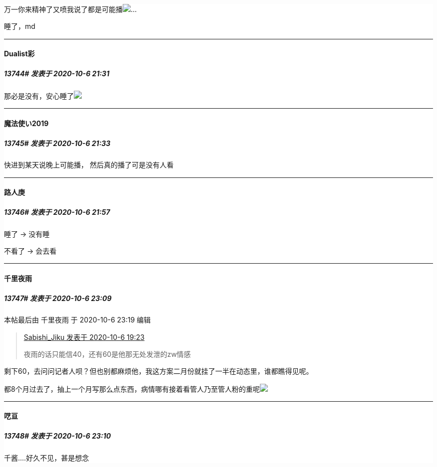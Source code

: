 万一你来精神了又喷我说了都是可能播<img src="https://static.saraba1st.com/image/smiley/face2017/002.png" referrerpolicy="no-referrer">…

睡了，md


*****

####  Dualist彩  
##### 13744#       发表于 2020-10-6 21:31


那必是没有，安心睡了<img src="https://static.saraba1st.com/image/smiley/face2017/072.png" referrerpolicy="no-referrer">


*****

####  魔法使い2019  
##### 13745#       发表于 2020-10-6 21:33


快进到某天说晚上可能播， 然后真的播了可是没有人看


*****

####  路人庚  
##### 13746#       发表于 2020-10-6 21:57


睡了 → 没有睡

不看了 → 会去看


*****

####  千里夜雨  
##### 13747#       发表于 2020-10-6 23:09


 本帖最后由 千里夜雨 于 2020-10-6 23:19 编辑 
<blockquote><a href="httphttps://bbs.saraba1st.com/2b/forum.php?mod=redirect&amp;goto=findpost&amp;pid=48969589&amp;ptid=1945537" target="_blank">Sabishi_Jiku 发表于 2020-10-6 19:23</a>

夜雨的话只能信40，还有60是他那无处发泄的zw情感</blockquote>
剩下60，去问问记者人呗？但也别都麻烦他，我这方案二月份就挂了一半在动态里，谁都瞧得见呢。


都8个月过去了，抽上一个月写那么点东西，病情哪有接着看管人乃至管人粉的重呢<img src="https://static.saraba1st.com/image/smiley/face2017/067.png" referrerpolicy="no-referrer">


*****

####  呓亘  
##### 13748#       发表于 2020-10-6 23:10


千酱....好久不见，甚是想念
